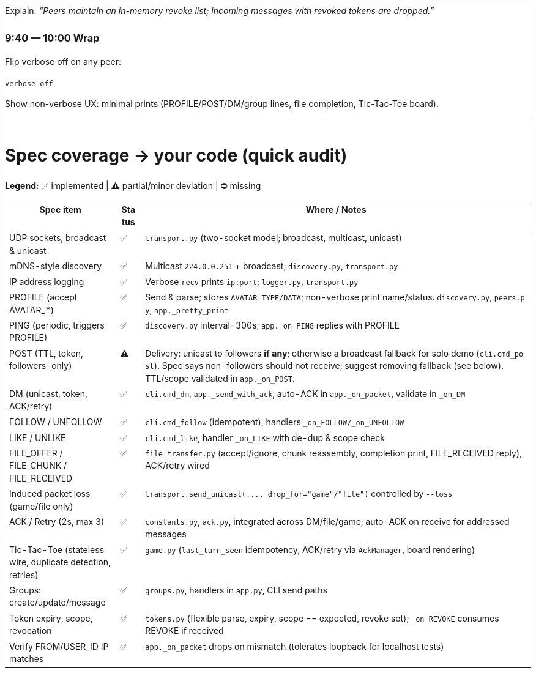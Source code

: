 Explain: *“Peers maintain an in-memory revoke list; incoming messages with revoked tokens are dropped.”*

### 9:40 — 10:00  Wrap

Flip verbose off on any peer:

```
verbose off
```

Show non-verbose UX: minimal prints (PROFILE/POST/DM/group lines, file completion, Tic-Tac-Toe board).

---

# Spec coverage → your code (quick audit)

**Legend:** ✅ implemented | ⚠️ partial/minor deviation | ⛔ missing

| Spec item                                                  | Status | Where / Notes                                                                                                                                                                                                                       |
| ---------------------------------------------------------- | ------ | ----------------------------------------------------------------------------------------------------------------------------------------------------------------------------------------------------------------------------------- |
| UDP sockets, broadcast & unicast                           | ✅      | `transport.py` (two-socket model; broadcast, multicast, unicast)                                                                                                                                                                    |
| mDNS-style discovery                                       | ✅      | Multicast `224.0.0.251` + broadcast; `discovery.py`, `transport.py`                                                                                                                                                                 |
| IP address logging                                         | ✅      | Verbose `recv` prints `ip:port`; `logger.py`, `transport.py`                                                                                                                                                                        |
| PROFILE (accept AVATAR\_\*)                                | ✅      | Send & parse; stores `AVATAR_TYPE/DATA`; non-verbose print name/status. `discovery.py`, `peers.py`, `app._pretty_print`                                                                                                             |
| PING (periodic, triggers PROFILE)                          | ✅      | `discovery.py` interval=300s; `app._on_PING` replies with PROFILE                                                                                                                                                                   |
| POST (TTL, token, followers-only)                          | ⚠️     | Delivery: unicast to followers **if any**; otherwise a broadcast fallback for solo demo (`cli.cmd_post`). Spec says non-followers should not receive; suggest removing fallback (see below). TTL/scope validated in `app._on_POST`. |
| DM (unicast, token, ACK/retry)                             | ✅      | `cli.cmd_dm`, `app._send_with_ack`, auto-ACK in `app._on_packet`, validate in `_on_DM`                                                                                                                                              |
| FOLLOW / UNFOLLOW                                          | ✅      | `cli.cmd_follow` (idempotent), handlers `_on_FOLLOW/_on_UNFOLLOW`                                                                                                                                                                   |
| LIKE / UNLIKE                                              | ✅      | `cli.cmd_like`, handler `_on_LIKE` with de-dup & scope check                                                                                                                                                                        |
| FILE\_OFFER / FILE\_CHUNK / FILE\_RECEIVED                 | ✅      | `file_transfer.py` (accept/ignore, chunk reassembly, completion print, FILE\_RECEIVED reply), ACK/retry wired                                                                                                                       |
| Induced packet loss (game/file only)                       | ✅      | `transport.send_unicast(..., drop_for="game"/"file")` controlled by `--loss`                                                                                                                                                        |
| ACK / Retry (2s, max 3)                                    | ✅      | `constants.py`, `ack.py`, integrated across DM/file/game; auto-ACK on receive for addressed messages                                                                                                                                |
| Tic-Tac-Toe (stateless wire, duplicate detection, retries) | ✅      | `game.py` (`last_turn_seen` idempotency, ACK/retry via `AckManager`, board rendering)                                                                                                                                               |
| Groups: create/update/message                              | ✅      | `groups.py`, handlers in `app.py`, CLI send paths                                                                                                                                                                                   |
| Token expiry, scope, revocation                            | ✅      | `tokens.py` (flexible parse, expiry, scope == expected, revoke set); `_on_REVOKE` consumes REVOKE if received                                                                                                                       |
| Verify FROM/USER\_ID IP matches                            | ✅      | `app._on_packet` drops on mismatch (tolerates loopback for localhost tests)                                                                                                                                                         |